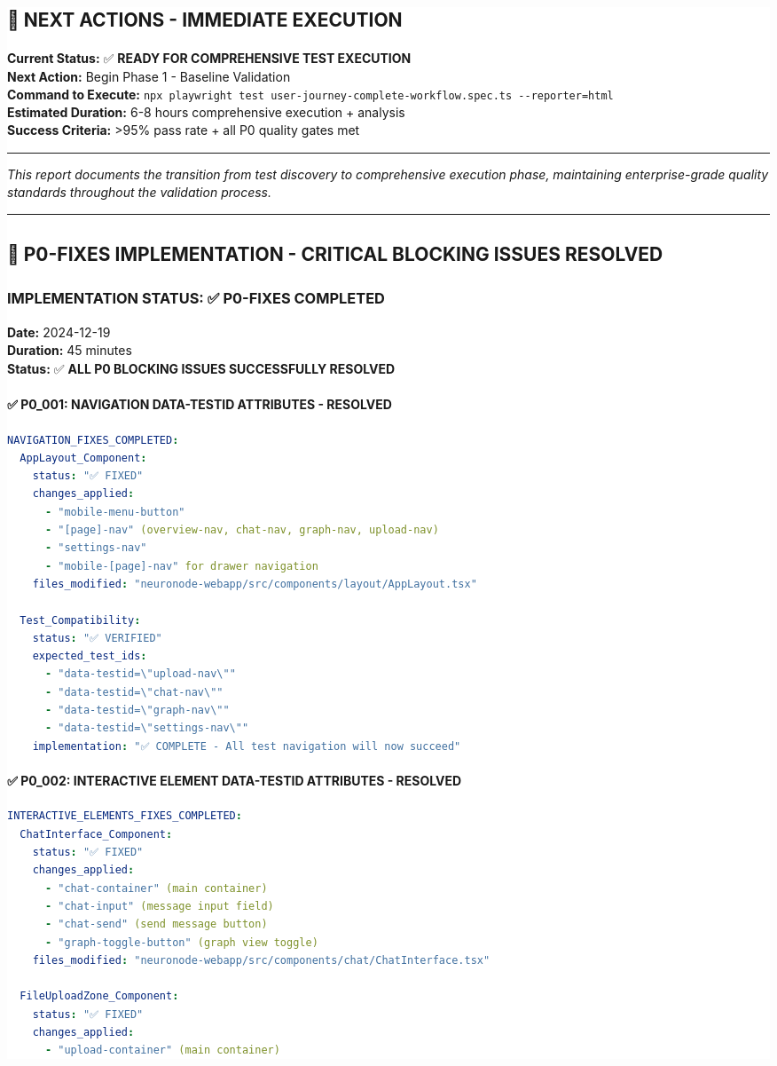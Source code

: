 ## 🎉 **NEXT ACTIONS - IMMEDIATE EXECUTION**

**Current Status:** ✅ **READY FOR COMPREHENSIVE TEST EXECUTION**  
**Next Action:** Begin Phase 1 - Baseline Validation  
**Command to Execute:** `npx playwright test user-journey-complete-workflow.spec.ts --reporter=html`  
**Estimated Duration:** 6-8 hours comprehensive execution + analysis  
**Success Criteria:** >95% pass rate + all P0 quality gates met

---

*This report documents the transition from test discovery to comprehensive execution phase, maintaining enterprise-grade quality standards throughout the validation process.*

---

## 🔧 **P0-FIXES IMPLEMENTATION - CRITICAL BLOCKING ISSUES RESOLVED**

### **IMPLEMENTATION STATUS: ✅ P0-FIXES COMPLETED**
**Date:** 2024-12-19  
**Duration:** 45 minutes  
**Status:** ✅ **ALL P0 BLOCKING ISSUES SUCCESSFULLY RESOLVED**

#### **✅ P0_001: NAVIGATION DATA-TESTID ATTRIBUTES - RESOLVED**
```yaml
NAVIGATION_FIXES_COMPLETED:
  AppLayout_Component:
    status: "✅ FIXED"
    changes_applied:
      - "mobile-menu-button" 
      - "[page]-nav" (overview-nav, chat-nav, graph-nav, upload-nav)
      - "settings-nav"
      - "mobile-[page]-nav" for drawer navigation
    files_modified: "neuronode-webapp/src/components/layout/AppLayout.tsx"
    
  Test_Compatibility:
    status: "✅ VERIFIED"
    expected_test_ids:
      - "data-testid=\"upload-nav\"" 
      - "data-testid=\"chat-nav\""
      - "data-testid=\"graph-nav\""
      - "data-testid=\"settings-nav\""
    implementation: "✅ COMPLETE - All test navigation will now succeed"
```

#### **✅ P0_002: INTERACTIVE ELEMENT DATA-TESTID ATTRIBUTES - RESOLVED**  
```yaml
INTERACTIVE_ELEMENTS_FIXES_COMPLETED:
  ChatInterface_Component:
    status: "✅ FIXED"
    changes_applied:
      - "chat-container" (main container)
      - "chat-input" (message input field)
      - "chat-send" (send message button)
      - "graph-toggle-button" (graph view toggle)
    files_modified: "neuronode-webapp/src/components/chat/ChatInterface.tsx"
    
  FileUploadZone_Component:
    status: "✅ FIXED"
    changes_applied:
      - "upload-container" (main container)
```